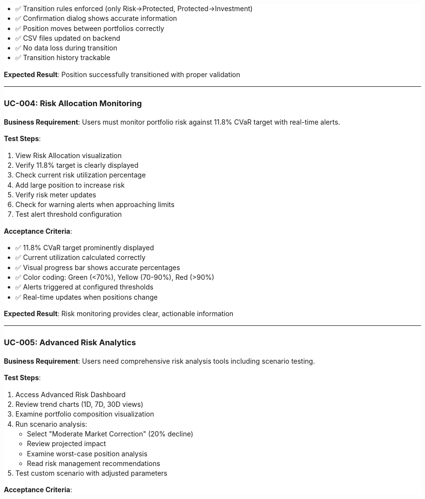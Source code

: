 - ✅ Transition rules enforced (only Risk→Protected, Protected→Investment)
- ✅ Confirmation dialog shows accurate information
- ✅ Position moves between portfolios correctly
- ✅ CSV files updated on backend
- ✅ No data loss during transition
- ✅ Transition history trackable

**Expected Result**: Position successfully transitioned with proper validation

---

### UC-004: Risk Allocation Monitoring

**Business Requirement**: Users must monitor portfolio risk against 11.8% CVaR target with real-time alerts.

**Test Steps**:

1. View Risk Allocation visualization
2. Verify 11.8% target is clearly displayed
3. Check current risk utilization percentage
4. Add large position to increase risk
5. Verify risk meter updates
6. Check for warning alerts when approaching limits
7. Test alert threshold configuration

**Acceptance Criteria**:

- ✅ 11.8% CVaR target prominently displayed
- ✅ Current utilization calculated correctly
- ✅ Visual progress bar shows accurate percentages
- ✅ Color coding: Green (<70%), Yellow (70-90%), Red (>90%)
- ✅ Alerts triggered at configured thresholds
- ✅ Real-time updates when positions change

**Expected Result**: Risk monitoring provides clear, actionable information

---

### UC-005: Advanced Risk Analytics

**Business Requirement**: Users need comprehensive risk analysis tools including scenario testing.

**Test Steps**:

1. Access Advanced Risk Dashboard
2. Review trend charts (1D, 7D, 30D views)
3. Examine portfolio composition visualization
4. Run scenario analysis:
   - Select "Moderate Market Correction" (20% decline)
   - Review projected impact
   - Examine worst-case position analysis
   - Read risk management recommendations
5. Test custom scenario with adjusted parameters

**Acceptance Criteria**:

